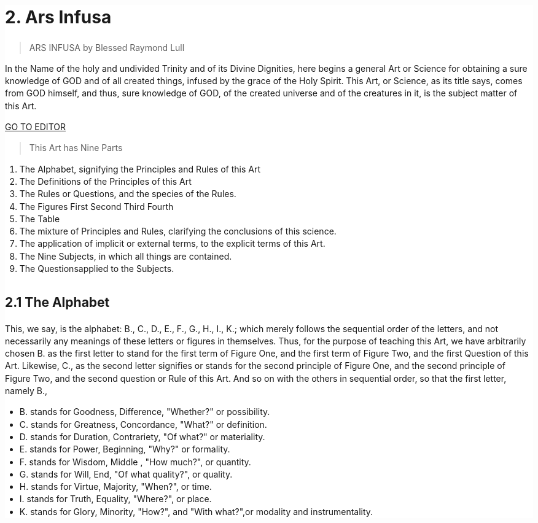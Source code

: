 # 2. Ars Infusa
> ARS INFUSA by Blessed Raymond Lull

In the Name of the holy and undivided Trinity and of its Divine Dignities, here begins a general Art or Science for obtaining a sure knowledge of GOD and of all created things, infused by the grace of the Holy Spirit. This Art, or Science, as its title says, comes from GOD himself, and thus, sure knowledge of GOD, of the created universe and of the creatures in it, is the subject matter of this Art.

[GO TO EDITOR](https://editor.p5js.org/bernatferragut/sketches/S1E7h04pm)

<iframe 
frameborder="0" 
border="0" 
cellspacing="0"
style="
width: 732px; 
height: 250px; 
border: 4px solid #000000;
border-radius: 6px; 
overflow: hidden;
position: relative;"
src="https://editor.p5js.org/bernatferragut/embed/S1E7h04pm"></iframe>


> This Art has Nine Parts

1. The Alphabet, signifying the Principles and Rules of this Art 
2. The Definitions of the Principles of this Art 
3. The Rules or Questions, and the species of the Rules. 
4. The Figures First   Second Third    Fourth 
5. The Table 
6. The mixture of Principles and Rules, clarifying the conclusions of this science. 
7. The application of implicit or external terms, to the explicit terms of this Art. 
8. The Nine Subjects, in which all things are contained. 
9. The Questionsapplied to the Subjects. 

## 2.1 The Alphabet
This, we say, is the alphabet: B., C., D., E., F., G., H., I., K.; which merely follows the sequential order of the letters, and not necessarily any meanings of these letters or figures in themselves. Thus, for the purpose of teaching this Art, we have arbitrarily chosen B. as the first letter to stand for the first term of Figure One, and the first term of Figure Two, and the first Question of this Art. Likewise, C., as the second letter signifies or stands for the second principle of Figure One, and the second principle of Figure Two, and the second question or Rule of this Art. And so on with the others in sequential order, so that the first letter, namely B.,

* B. stands for Goodness, Difference, "Whether?" or possibility. 
* C. stands for Greatness, Concordance, "What?" or definition. 
* D. stands for Duration, Contrariety, "Of what?" or materiality. 
* E. stands for Power, Beginning, "Why?" or formality. 
* F. stands for Wisdom, Middle , "How much?", or quantity. 
* G. stands for Will, End, "Of what quality?", or quality. 
* H. stands for Virtue, Majority, "When?", or time. 
* I. stands for Truth, Equality, "Where?", or place. 
* K. stands for Glory, Minority, "How?", and "With what?",or modality and instrumentality.
